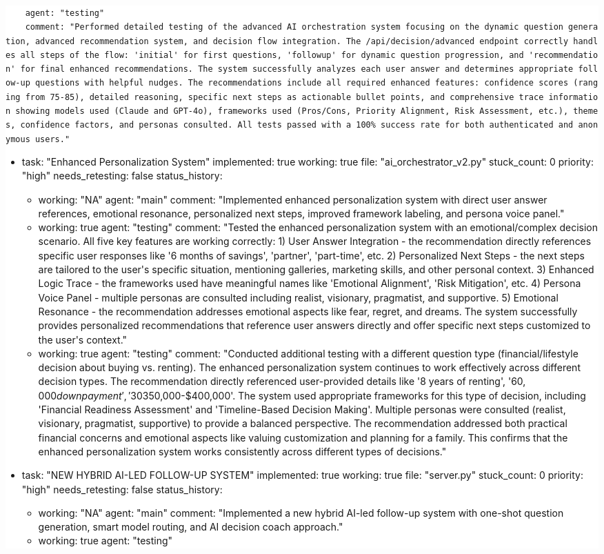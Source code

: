         agent: "testing"
        comment: "Performed detailed testing of the advanced AI orchestration system focusing on the dynamic question generation, advanced recommendation system, and decision flow integration. The /api/decision/advanced endpoint correctly handles all steps of the flow: 'initial' for first questions, 'followup' for dynamic question progression, and 'recommendation' for final enhanced recommendations. The system successfully analyzes each user answer and determines appropriate follow-up questions with helpful nudges. The recommendations include all required enhanced features: confidence scores (ranging from 75-85), detailed reasoning, specific next steps as actionable bullet points, and comprehensive trace information showing models used (Claude and GPT-4o), frameworks used (Pros/Cons, Priority Alignment, Risk Assessment, etc.), themes, confidence factors, and personas consulted. All tests passed with a 100% success rate for both authenticated and anonymous users."
      
  - task: "Enhanced Personalization System"
    implemented: true
    working: true
    file: "ai_orchestrator_v2.py"
    stuck_count: 0
    priority: "high"
    needs_retesting: false
    status_history:
      - working: "NA"
        agent: "main"
        comment: "Implemented enhanced personalization system with direct user answer references, emotional resonance, personalized next steps, improved framework labeling, and persona voice panel."
      - working: true
        agent: "testing"
        comment: "Tested the enhanced personalization system with an emotional/complex decision scenario. All five key features are working correctly: 1) User Answer Integration - the recommendation directly references specific user responses like '6 months of savings', 'partner', 'part-time', etc. 2) Personalized Next Steps - the next steps are tailored to the user's specific situation, mentioning galleries, marketing skills, and other personal context. 3) Enhanced Logic Trace - the frameworks used have meaningful names like 'Emotional Alignment', 'Risk Mitigation', etc. 4) Persona Voice Panel - multiple personas are consulted including realist, visionary, pragmatist, and supportive. 5) Emotional Resonance - the recommendation addresses emotional aspects like fear, regret, and dreams. The system successfully provides personalized recommendations that reference user answers directly and offer specific next steps customized to the user's context."
      - working: true
        agent: "testing"
        comment: "Conducted additional testing with a different question type (financial/lifestyle decision about buying vs. renting). The enhanced personalization system continues to work effectively across different decision types. The recommendation directly referenced user-provided details like '8 years of renting', '$60,000 down payment', '30% higher monthly cost', etc. The next steps were specifically tailored to the user's situation, including getting pre-approved in their stated price range of '$350,000-$400,000'. The system used appropriate frameworks for this type of decision, including 'Financial Readiness Assessment' and 'Timeline-Based Decision Making'. Multiple personas were consulted (realist, visionary, pragmatist, supportive) to provide a balanced perspective. The recommendation addressed both practical financial concerns and emotional aspects like valuing customization and planning for a family. This confirms that the enhanced personalization system works consistently across different types of decisions."
        
  - task: "NEW HYBRID AI-LED FOLLOW-UP SYSTEM"
    implemented: true
    working: true
    file: "server.py"
    stuck_count: 0
    priority: "high"
    needs_retesting: false
    status_history:
      - working: "NA"
        agent: "main"
        comment: "Implemented a new hybrid AI-led follow-up system with one-shot question generation, smart model routing, and AI decision coach approach."
      - working: true
        agent: "testing"